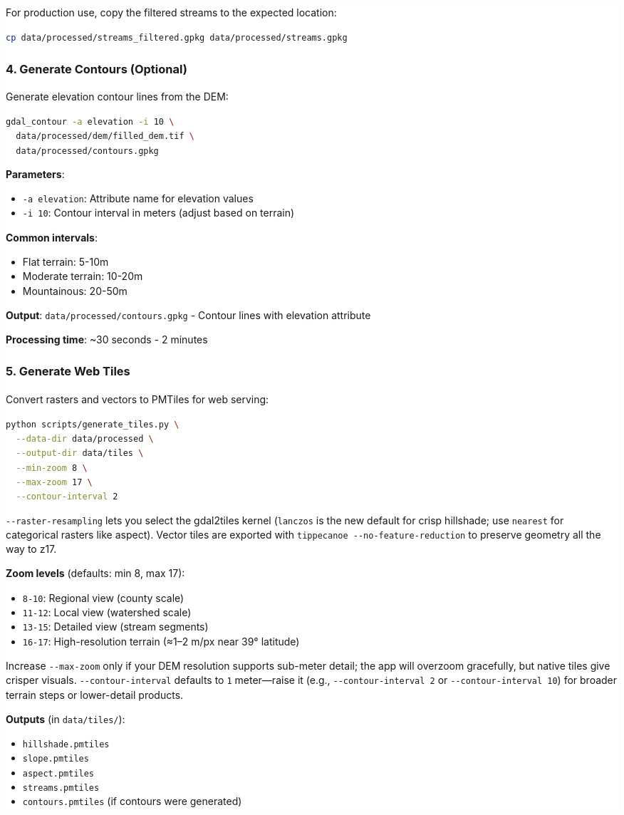 For production use, copy the filtered streams to the expected location:

```bash
cp data/processed/streams_filtered.gpkg data/processed/streams.gpkg
```

### 4. Generate Contours (Optional)

Generate elevation contour lines from the DEM:

```bash
gdal_contour -a elevation -i 10 \
  data/processed/dem/filled_dem.tif \
  data/processed/contours.gpkg
```

**Parameters**:
- `-a elevation`: Attribute name for elevation values
- `-i 10`: Contour interval in meters (adjust based on terrain)

**Common intervals**:
- Flat terrain: 5-10m
- Moderate terrain: 10-20m
- Mountainous: 20-50m

**Output**: `data/processed/contours.gpkg` - Contour lines with elevation attribute

**Processing time**: ~30 seconds - 2 minutes

### 5. Generate Web Tiles

Convert rasters and vectors to PMTiles for web serving:

```bash
python scripts/generate_tiles.py \
  --data-dir data/processed \
  --output-dir data/tiles \
  --min-zoom 8 \
  --max-zoom 17 \
  --contour-interval 2
```

`--raster-resampling` lets you select the gdal2tiles kernel (`lanczos` is the new default for crisp hillshade; use `nearest` for categorical rasters like aspect). Vector tiles are exported with `tippecanoe --no-feature-reduction` to preserve geometry all the way to z17.

**Zoom levels** (defaults: min 8, max 17):
- `8-10`: Regional view (county scale)
- `11-12`: Local view (watershed scale)
- `13-15`: Detailed view (stream segments)
- `16-17`: High-resolution terrain (≈1–2 m/px near 39° latitude)

Increase `--max-zoom` only if your DEM resolution supports sub-meter detail; the app will overzoom gracefully, but native tiles give crisper visuals. `--contour-interval` defaults to `1` meter—raise it (e.g., `--contour-interval 2` or `--contour-interval 10`) for broader terrain steps or lower-detail products.

**Outputs** (in `data/tiles/`):
- `hillshade.pmtiles`
- `slope.pmtiles`
- `aspect.pmtiles`
- `streams.pmtiles`
- `contours.pmtiles` (if contours were generated)
